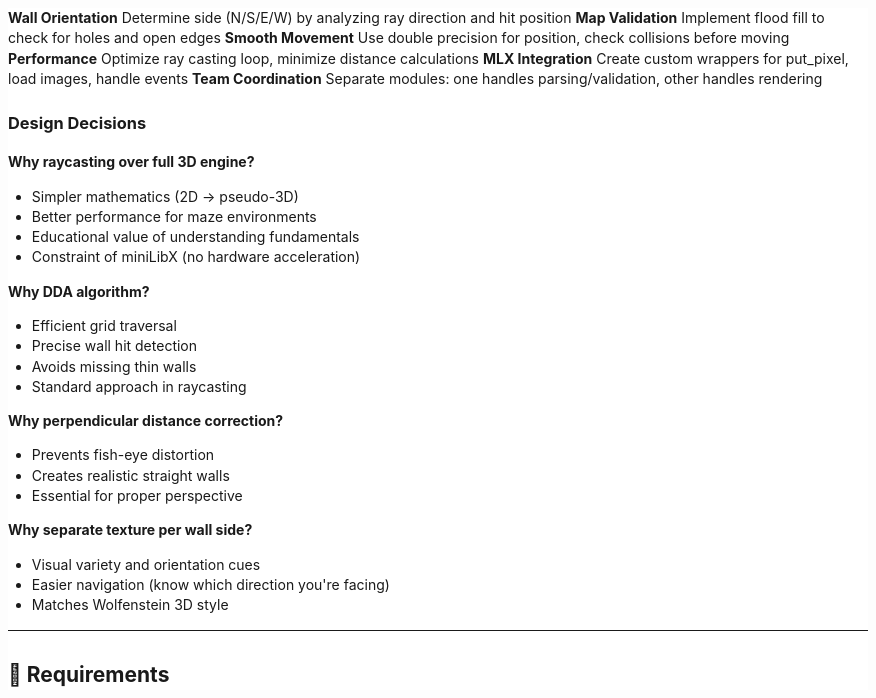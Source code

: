 <td><b>Wall Orientation</b></td>
<td>Determine side (N/S/E/W) by analyzing ray direction and hit position</td>
</tr>
<tr>
<td><b>Map Validation</b></td>
<td>Implement flood fill to check for holes and open edges</td>
</tr>
<tr>
<td><b>Smooth Movement</b></td>
<td>Use double precision for position, check collisions before moving</td>
</tr>
<tr>
<td><b>Performance</b></td>
<td>Optimize ray casting loop, minimize distance calculations</td>
</tr>
<tr>
<td><b>MLX Integration</b></td>
<td>Create custom wrappers for put_pixel, load images, handle events</td>
</tr>
<tr>
<td><b>Team Coordination</b></td>
<td>Separate modules: one handles parsing/validation, other handles rendering</td>
</tr>
</table>

### Design Decisions

**Why raycasting over full 3D engine?**
- Simpler mathematics (2D → pseudo-3D)
- Better performance for maze environments
- Educational value of understanding fundamentals
- Constraint of miniLibX (no hardware acceleration)

**Why DDA algorithm?**
- Efficient grid traversal
- Precise wall hit detection
- Avoids missing thin walls
- Standard approach in raycasting

**Why perpendicular distance correction?**
- Prevents fish-eye distortion
- Creates realistic straight walls
- Essential for proper perspective

**Why separate texture per wall side?**
- Visual variety and orientation cues
- Easier navigation (know which direction you're facing)
- Matches Wolfenstein 3D style

---

## 📏 Requirements

